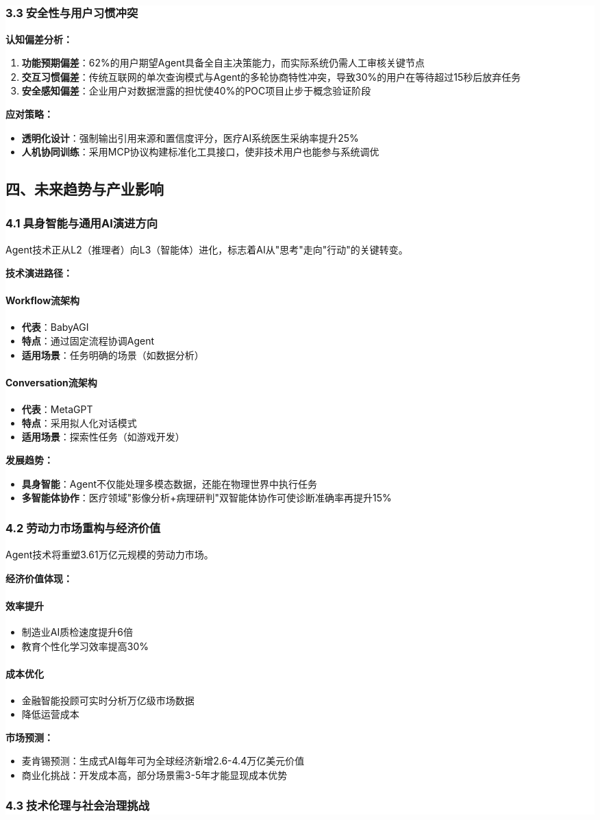 ### 3.3 安全性与用户习惯冲突

**认知偏差分析：**

1. **功能预期偏差**：62%的用户期望Agent具备全自主决策能力，而实际系统仍需人工审核关键节点
2. **交互习惯偏差**：传统互联网的单次查询模式与Agent的多轮协商特性冲突，导致30%的用户在等待超过15秒后放弃任务
3. **安全感知偏差**：企业用户对数据泄露的担忧使40%的POC项目止步于概念验证阶段

**应对策略：**
- **透明化设计**：强制输出引用来源和置信度评分，医疗AI系统医生采纳率提升25%
- **人机协同训练**：采用MCP协议构建标准化工具接口，使非技术用户也能参与系统调优

## 四、未来趋势与产业影响

### 4.1 具身智能与通用AI演进方向

Agent技术正从L2（推理者）向L3（智能体）进化，标志着AI从"思考"走向"行动"的关键转变。

**技术演进路径：**

#### Workflow流架构
- **代表**：BabyAGI
- **特点**：通过固定流程协调Agent
- **适用场景**：任务明确的场景（如数据分析）

#### Conversation流架构
- **代表**：MetaGPT
- **特点**：采用拟人化对话模式
- **适用场景**：探索性任务（如游戏开发）

**发展趋势：**
- **具身智能**：Agent不仅能处理多模态数据，还能在物理世界中执行任务
- **多智能体协作**：医疗领域"影像分析+病理研判"双智能体协作可使诊断准确率再提升15%

### 4.2 劳动力市场重构与经济价值

Agent技术将重塑3.61万亿元规模的劳动力市场。

**经济价值体现：**

#### 效率提升
- 制造业AI质检速度提升6倍
- 教育个性化学习效率提高30%

#### 成本优化
- 金融智能投顾可实时分析万亿级市场数据
- 降低运营成本

**市场预测：**
- 麦肯锡预测：生成式AI每年可为全球经济新增2.6-4.4万亿美元价值
- 商业化挑战：开发成本高，部分场景需3-5年才能显现成本优势

### 4.3 技术伦理与社会治理挑战
